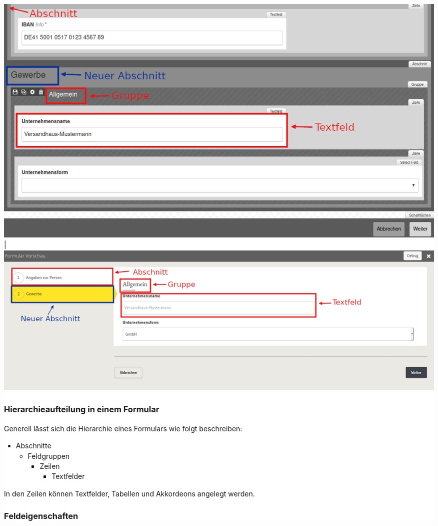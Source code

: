 ![Formular  Gruppen](../manual/img/formularAufteilung.png)  |  ![Vorschau Fromular](../manual/img/formularAufteilungDemo.png)

### Hierarchieaufteilung in einem Formular

Generell lässt sich die Hierarchie eines Formulars wie folgt beschreiben:
- Abschnitte 
    - Feldgruppen
        - Zeilen
            - Textfelder

In den Zeilen können Textfelder, Tabellen und Akkordeons angelegt werden. 

### Feldeigenschaften
